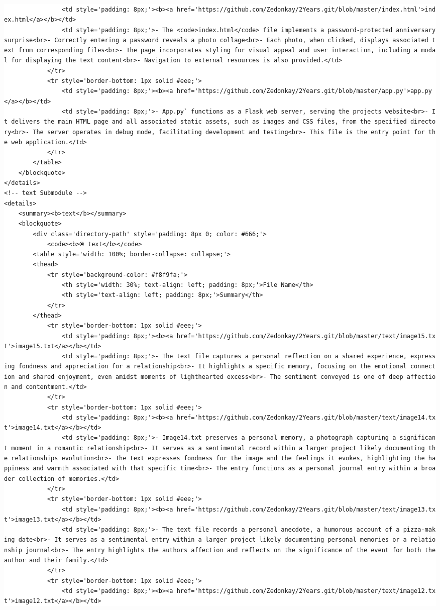 					<td style='padding: 8px;'><b><a href='https://github.com/Zedonkay/2Years.git/blob/master/index.html'>index.html</a></b></td>
					<td style='padding: 8px;'>- The <code>index.html</code> file implements a password-protected anniversary surprise<br>- Correctly entering a password reveals a photo collage<br>- Each photo, when clicked, displays associated text from corresponding files<br>- The page incorporates styling for visual appeal and user interaction, including a modal for displaying the text content<br>- Navigation to external resources is also provided.</td>
				</tr>
				<tr style='border-bottom: 1px solid #eee;'>
					<td style='padding: 8px;'><b><a href='https://github.com/Zedonkay/2Years.git/blob/master/app.py'>app.py</a></b></td>
					<td style='padding: 8px;'>- App.py` functions as a Flask web server, serving the projects website<br>- It delivers the main HTML page and all associated static assets, such as images and CSS files, from the specified directory<br>- The server operates in debug mode, facilitating development and testing<br>- This file is the entry point for the web application.</td>
				</tr>
			</table>
		</blockquote>
	</details>
	<!-- text Submodule -->
	<details>
		<summary><b>text</b></summary>
		<blockquote>
			<div class='directory-path' style='padding: 8px 0; color: #666;'>
				<code><b>⦿ text</b></code>
			<table style='width: 100%; border-collapse: collapse;'>
			<thead>
				<tr style='background-color: #f8f9fa;'>
					<th style='width: 30%; text-align: left; padding: 8px;'>File Name</th>
					<th style='text-align: left; padding: 8px;'>Summary</th>
				</tr>
			</thead>
				<tr style='border-bottom: 1px solid #eee;'>
					<td style='padding: 8px;'><b><a href='https://github.com/Zedonkay/2Years.git/blob/master/text/image15.txt'>image15.txt</a></b></td>
					<td style='padding: 8px;'>- The text file captures a personal reflection on a shared experience, expressing fondness and appreciation for a relationship<br>- It highlights a specific memory, focusing on the emotional connection and shared enjoyment, even amidst moments of lighthearted excess<br>- The sentiment conveyed is one of deep affection and contentment.</td>
				</tr>
				<tr style='border-bottom: 1px solid #eee;'>
					<td style='padding: 8px;'><b><a href='https://github.com/Zedonkay/2Years.git/blob/master/text/image14.txt'>image14.txt</a></b></td>
					<td style='padding: 8px;'>- Image14.txt preserves a personal memory, a photograph capturing a significant moment in a romantic relationship<br>- It serves as a sentimental record within a larger project likely documenting the relationships evolution<br>- The text expresses fondness for the image and the feelings it evokes, highlighting the happiness and warmth associated with that specific time<br>- The entry functions as a personal journal entry within a broader collection of memories.</td>
				</tr>
				<tr style='border-bottom: 1px solid #eee;'>
					<td style='padding: 8px;'><b><a href='https://github.com/Zedonkay/2Years.git/blob/master/text/image13.txt'>image13.txt</a></b></td>
					<td style='padding: 8px;'>- The text file records a personal anecdote, a humorous account of a pizza-making date<br>- It serves as a sentimental entry within a larger project likely documenting personal memories or a relationship journal<br>- The entry highlights the authors affection and reflects on the significance of the event for both the author and their family.</td>
				</tr>
				<tr style='border-bottom: 1px solid #eee;'>
					<td style='padding: 8px;'><b><a href='https://github.com/Zedonkay/2Years.git/blob/master/text/image12.txt'>image12.txt</a></b></td>